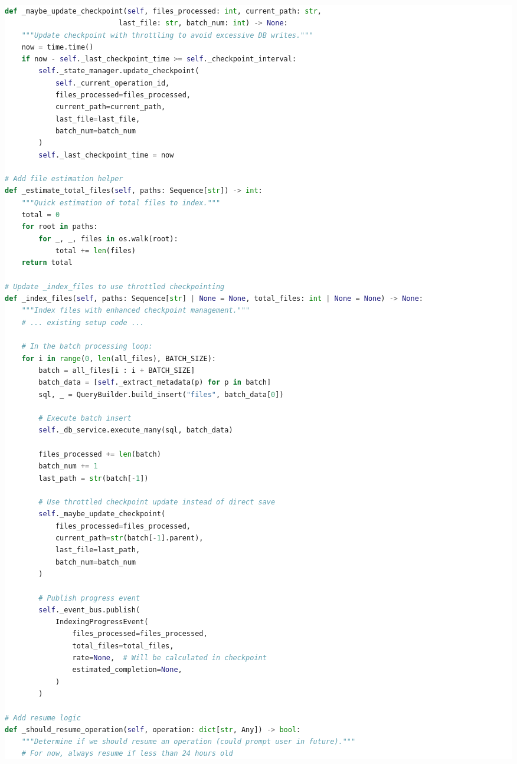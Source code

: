 ```python
def _maybe_update_checkpoint(self, files_processed: int, current_path: str, 
                           last_file: str, batch_num: int) -> None:
    """Update checkpoint with throttling to avoid excessive DB writes."""
    now = time.time()
    if now - self._last_checkpoint_time >= self._checkpoint_interval:
        self._state_manager.update_checkpoint(
            self._current_operation_id,
            files_processed=files_processed,
            current_path=current_path,
            last_file=last_file,
            batch_num=batch_num
        )
        self._last_checkpoint_time = now

# Add file estimation helper
def _estimate_total_files(self, paths: Sequence[str]) -> int:
    """Quick estimation of total files to index."""
    total = 0
    for root in paths:
        for _, _, files in os.walk(root):
            total += len(files)
    return total

# Update _index_files to use throttled checkpointing
def _index_files(self, paths: Sequence[str] | None = None, total_files: int | None = None) -> None:
    """Index files with enhanced checkpoint management."""
    # ... existing setup code ...
    
    # In the batch processing loop:
    for i in range(0, len(all_files), BATCH_SIZE):
        batch = all_files[i : i + BATCH_SIZE]
        batch_data = [self._extract_metadata(p) for p in batch]
        sql, _ = QueryBuilder.build_insert("files", batch_data[0])
        
        # Execute batch insert
        self._db_service.execute_many(sql, batch_data)
        
        files_processed += len(batch)
        batch_num += 1
        last_path = str(batch[-1])
        
        # Use throttled checkpoint update instead of direct save
        self._maybe_update_checkpoint(
            files_processed=files_processed,
            current_path=str(batch[-1].parent),
            last_file=last_path,
            batch_num=batch_num
        )
        
        # Publish progress event
        self._event_bus.publish(
            IndexingProgressEvent(
                files_processed=files_processed,
                total_files=total_files,
                rate=None,  # Will be calculated in checkpoint
                estimated_completion=None,
            )
        )

# Add resume logic
def _should_resume_operation(self, operation: dict[str, Any]) -> bool:
    """Determine if we should resume an operation (could prompt user in future)."""
    # For now, always resume if less than 24 hours old
```